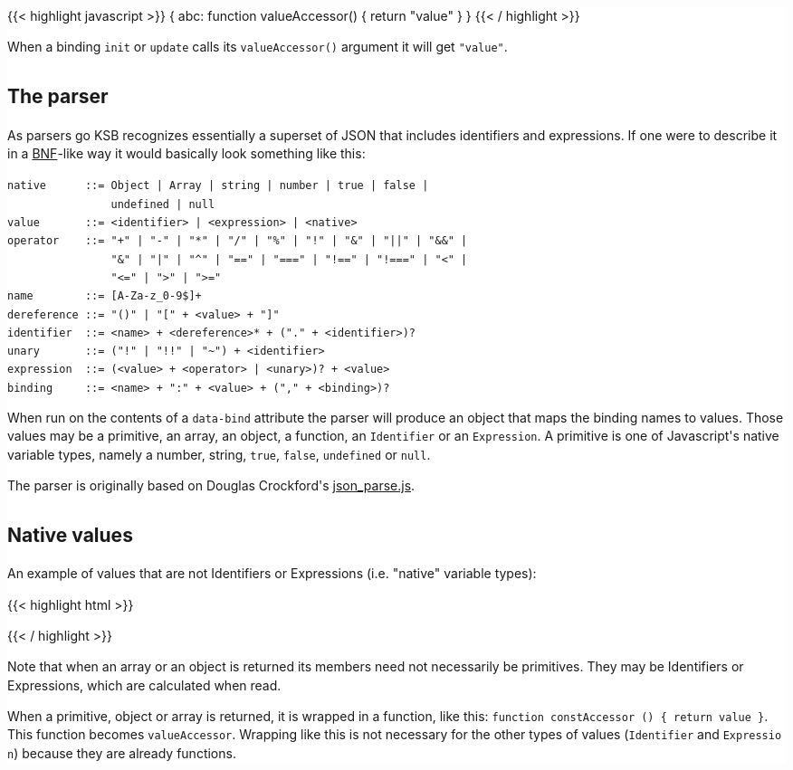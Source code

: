 {{< highlight javascript >}}
{ abc: function valueAccessor() { return "value" } }
{{< / highlight >}}

When a binding `init` or `update` calls its `valueAccessor()` argument it will get `"value"`.


## The parser

As parsers go KSB recognizes essentially a superset of JSON that includes identifiers and expressions. If one were to describe it in a [BNF](https://en.wikipedia.org/wiki/Backus%E2%80%93Naur_Form)-like way it would basically look something like this:

~~~
native      ::= Object | Array | string | number | true | false |
                undefined | null
value       ::= <identifier> | <expression> | <native>
operator    ::= "+" | "-" | "*" | "/" | "%" | "!" | "&" | "||" | "&&" |
                "&" | "|" | "^" | "==" | "===" | "!==" | "!===" | "<" |
                "<=" | ">" | ">="
name        ::= [A-Za-z_0-9$]+
dereference ::= "()" | "[" + <value> + "]"
identifier  ::= <name> + <dereference>* + ("." + <identifier>)?
unary       ::= ("!" | "!!" | "~") + <identifier>
expression  ::= (<value> + <operator> | <unary>)? + <value>
binding     ::= <name> + ":" + <value> + ("," + <binding>)?
~~~


When run on the contents of a `data-bind` attribute the parser will produce an
object that maps the binding names to values. Those values may be a primitive, an array, an object, a function, an `Identifier` or an `Expression`. A primitive is one of Javascript's native variable types, namely a number, string, `true`, `false`, `undefined` or `null`.

The parser is originally based on Douglas Crockford's [json_parse.js](https://github.com/douglascrockford/JSON-js/blob/master/json_parse.js).


## Native values

An example of values that are not Identifiers or Expressions (i.e. "native" variable types):

{{< highlight html >}}
<div data-bind='binding1: "number",
                binding2: -2.4,
                binding3: [1, 2, a, 1 + 3, a()[4]],
                binding4: { a: 123, b: a, c: 1 + 3 }'></div>
{{< / highlight >}}

Note that when an array or an object is returned its members need not necessarily be primitives. They may be Identifiers or Expressions, which are calculated when read.

When a primitive, object or array is returned, it is wrapped in a function, like this: `function constAccessor () { return value }`. This function becomes `valueAccessor`. Wrapping like this is not necessary for the other types of values (`Identifier` and `Expression`) because they are already functions.
